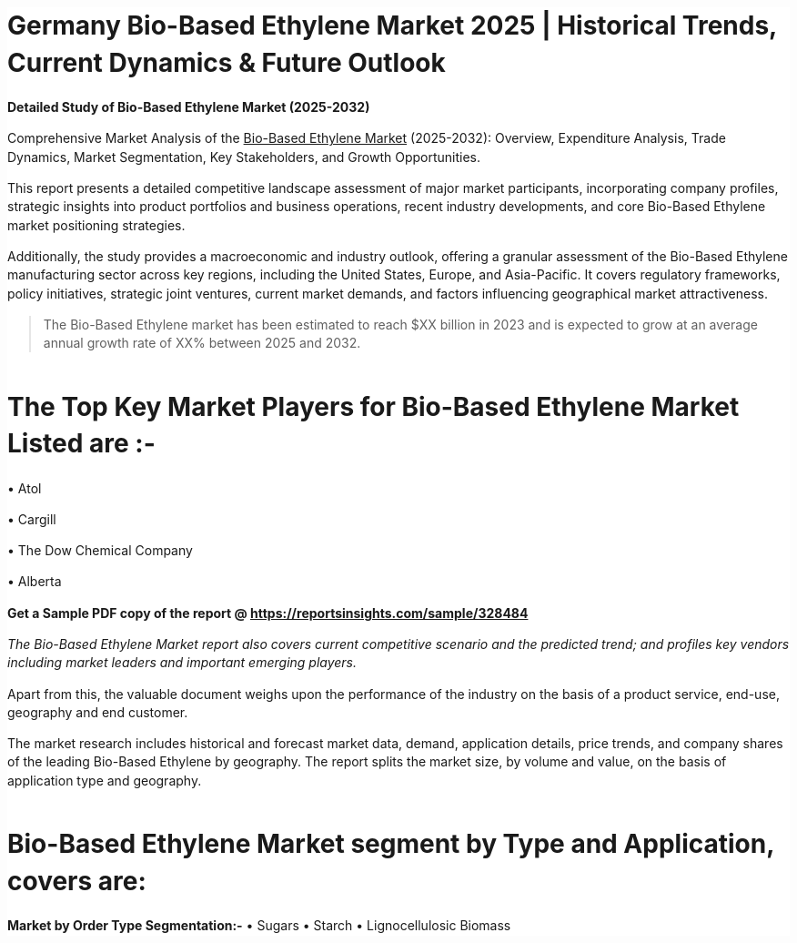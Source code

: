 # Germany Bio-Based Ethylene Market 2025 | Historical Trends, Current Dynamics & Future Outlook

<strong>Detailed Study of Bio-Based Ethylene Market (2025-2032)</strong>

Comprehensive Market Analysis of the <a href=https://www.reportsinsights.com/sample/328484>Bio-Based Ethylene Market</a> (2025-2032): Overview, Expenditure Analysis, Trade Dynamics, Market Segmentation, Key Stakeholders, and Growth Opportunities.

This report presents a detailed competitive landscape assessment of major market participants, incorporating company profiles, strategic insights into product portfolios and business operations, recent industry developments, and core Bio-Based Ethylene market positioning strategies.

Additionally, the study provides a macroeconomic and industry outlook, offering a granular assessment of the Bio-Based Ethylene manufacturing sector across key regions, including the United States, Europe, and Asia-Pacific. It covers regulatory frameworks, policy initiatives, strategic joint ventures, current market demands, and factors influencing geographical market attractiveness.

<blockquote class=""article-editor-content__blockquote"">The Bio-Based Ethylene market has been estimated to reach $XX billion in 2023 and is expected to grow at an average annual growth rate of XX% between 2025 and 2032.</blockquote>

# <strong>The Top Key Market Players for Bio-Based Ethylene Market Listed are :-</strong> 

• Atol

• Cargill

• The Dow Chemical Company

• Alberta

<strong>Get a Sample PDF copy of the report @ <a href=https://reportsinsights.com/sample/328484>https://reportsinsights.com/sample/328484</a></strong>

<em>The Bio-Based Ethylene Market report also covers current competitive scenario and the predicted trend; and profiles key vendors including market leaders and important emerging players.</em>

Apart from this, the valuable document weighs upon the performance of the industry on the basis of a product service, end-use, geography and end customer.

The market research includes historical and forecast market data, demand, application details, price trends, and company shares of the leading Bio-Based Ethylene by geography. The report splits the market size, by volume and value, on the basis of application type and geography.

# <strong>Bio-Based Ethylene Market segment by Type and Application, covers are:</strong>

<strong>Market by Order Type Segmentation:-</strong>
• Sugars
• Starch
• Lignocellulosic Biomass
